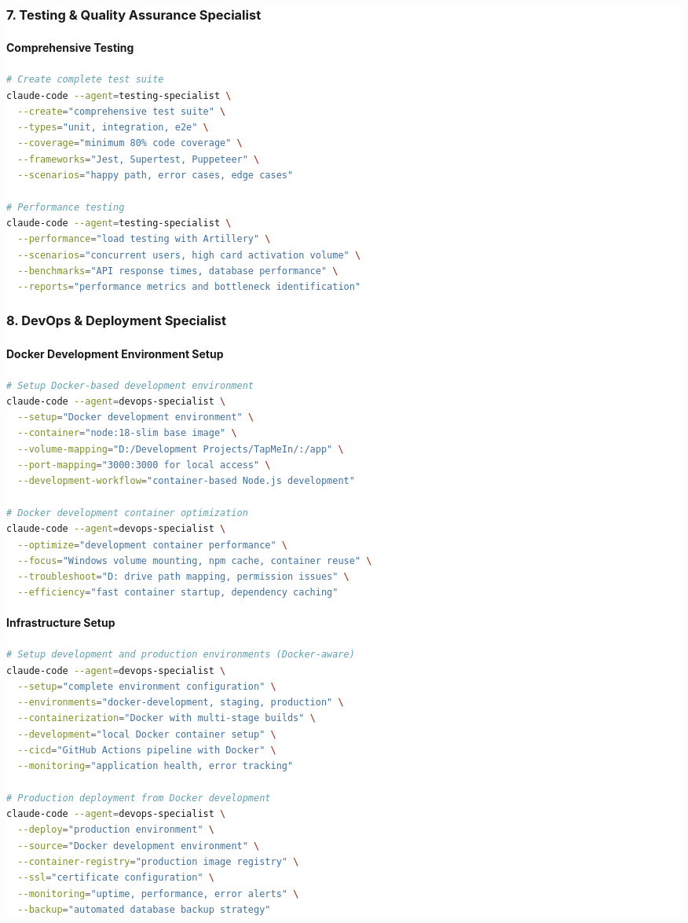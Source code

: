 ### 7. Testing & Quality Assurance Specialist

#### Comprehensive Testing
```bash
# Create complete test suite
claude-code --agent=testing-specialist \
  --create="comprehensive test suite" \
  --types="unit, integration, e2e" \
  --coverage="minimum 80% code coverage" \
  --frameworks="Jest, Supertest, Puppeteer" \
  --scenarios="happy path, error cases, edge cases"

# Performance testing
claude-code --agent=testing-specialist \
  --performance="load testing with Artillery" \
  --scenarios="concurrent users, high card activation volume" \
  --benchmarks="API response times, database performance" \
  --reports="performance metrics and bottleneck identification"
```

### 8. DevOps & Deployment Specialist

#### Docker Development Environment Setup
```bash
# Setup Docker-based development environment
claude-code --agent=devops-specialist \
  --setup="Docker development environment" \
  --container="node:18-slim base image" \
  --volume-mapping="D:/Development Projects/TapMeIn/:/app" \
  --port-mapping="3000:3000 for local access" \
  --development-workflow="container-based Node.js development"

# Docker development container optimization
claude-code --agent=devops-specialist \
  --optimize="development container performance" \
  --focus="Windows volume mounting, npm cache, container reuse" \
  --troubleshoot="D: drive path mapping, permission issues" \
  --efficiency="fast container startup, dependency caching"
```

#### Infrastructure Setup
```bash
# Setup development and production environments (Docker-aware)
claude-code --agent=devops-specialist \
  --setup="complete environment configuration" \
  --environments="docker-development, staging, production" \
  --containerization="Docker with multi-stage builds" \
  --development="local Docker container setup" \
  --cicd="GitHub Actions pipeline with Docker" \
  --monitoring="application health, error tracking"

# Production deployment from Docker development
claude-code --agent=devops-specialist \
  --deploy="production environment" \
  --source="Docker development environment" \
  --container-registry="production image registry" \
  --ssl="certificate configuration" \
  --monitoring="uptime, performance, error alerts" \
  --backup="automated database backup strategy"
```
